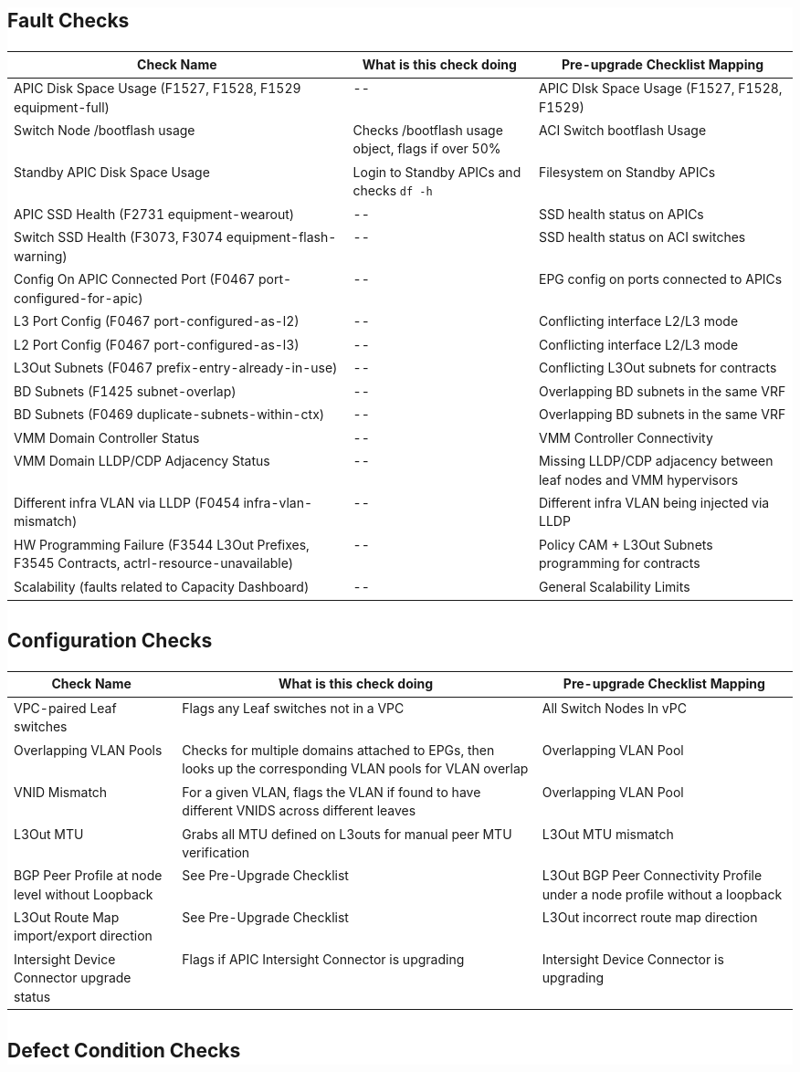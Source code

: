 ## Fault Checks

| Check Name                                                                                 | What is this check doing                  | Pre-upgrade Checklist Mapping |
|--------------------------------------------------------------------------------------------|-------------------------------------------|-------------------------------|
| APIC Disk Space Usage (F1527, F1528, F1529 equipment-full)                                 | -- | APIC DIsk Space Usage (F1527, F1528, F1529) |
| Switch Node /bootflash usage                                                               | Checks /bootflash usage object, flags if over 50% | ACI Switch bootflash Usage  |
| Standby APIC Disk Space Usage                                                              | Login to Standby APICs and checks `df -h` | Filesystem on Standby APICs |
| APIC SSD Health (F2731 equipment-wearout)                                                  | -- | SSD health status on APICs |
| Switch SSD Health (F3073, F3074 equipment-flash-warning)                                   | -- | SSD health status on ACI switches |
| Config On APIC Connected Port (F0467 port-configured-for-apic)                             | --| EPG config on ports connected to APICs |
| L3 Port Config (F0467 port-configured-as-l2)                                               | -- | Conflicting interface L2/L3 mode|
| L2 Port Config (F0467 port-configured-as-l3)                                               | -- | Conflicting interface L2/L3 mode |
| L3Out Subnets (F0467 prefix-entry-already-in-use)                                          | -- | Conflicting L3Out subnets for contracts |
| BD Subnets (F1425 subnet-overlap)                                                          |  -- | Overlapping BD subnets in the same VRF |
| BD Subnets (F0469 duplicate-subnets-within-ctx)                                            | -- | Overlapping BD subnets in the same VRF|
| VMM Domain Controller Status                                                               | -- | VMM Controller Connectivity |
| VMM Domain LLDP/CDP Adjacency Status                                                       | -- | Missing LLDP/CDP adjacency between leaf nodes and VMM hypervisors |
| Different infra VLAN via LLDP (F0454 infra-vlan-mismatch)                                  | -- | Different infra VLAN being injected via LLDP |
| HW Programming Failure (F3544 L3Out Prefixes, F3545 Contracts, actrl-resource-unavailable) | -- | Policy CAM + L3Out Subnets programming for contracts |
| Scalability (faults related to Capacity Dashboard)                                         | -- | General Scalability Limits |

## Configuration Checks

| Check Name                                      | What is this check doing                                         | Pre-upgrade Checklist Mapping |
|-------------------------------------------------|------------------------------------------------------------------|-------------------------------|
| VPC-paired Leaf switches                        | Flags any Leaf switches not in a VPC| All Switch Nodes In vPC |
| Overlapping VLAN Pools                          | Checks for multiple domains attached to EPGs, then looks up the corresponding VLAN pools for VLAN overlap | Overlapping VLAN Pool |
| VNID Mismatch                                   | For a given VLAN, flags the VLAN if found to have different VNIDS across different leaves  | Overlapping VLAN Pool |
| L3Out MTU                                       | Grabs all MTU defined on L3outs for manual peer MTU verification | L3Out MTU mismatch |
| BGP Peer Profile at node level without Loopback | See Pre-Upgrade Checklist| L3Out BGP Peer Connectivity Profile under a node profile without a loopback |
| L3Out Route Map import/export direction         | See Pre-Upgrade Checklist | L3Out incorrect route map direction |
| Intersight Device Connector upgrade status      | Flags if APIC Intersight Connector is upgrading| Intersight Device Connector is upgrading |

## Defect Condition Checks
